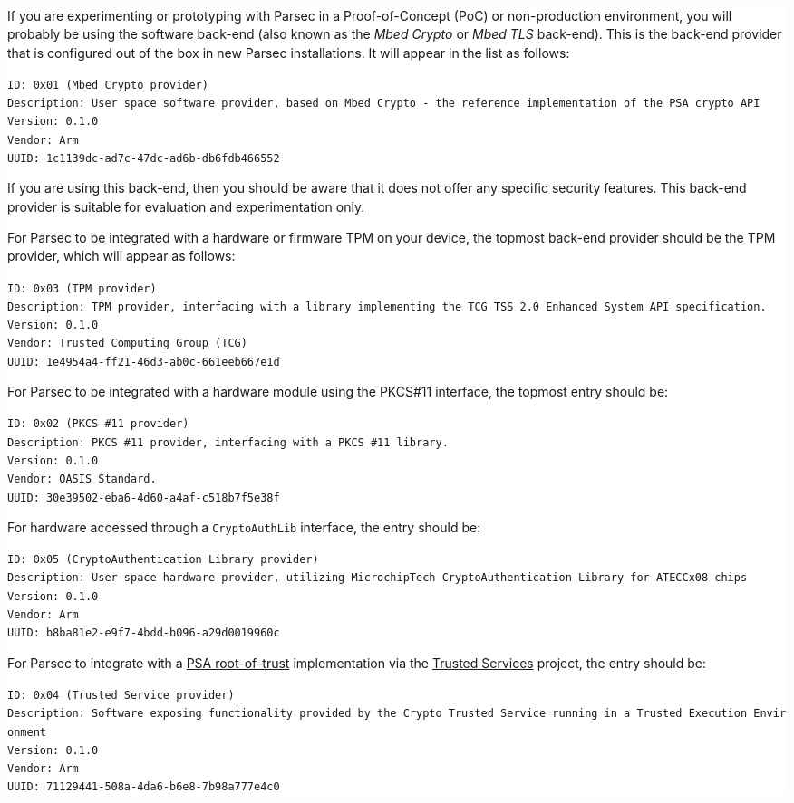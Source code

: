 If you are experimenting or prototyping with Parsec in a Proof-of-Concept (PoC) or non-production
environment, you will probably be using the software back-end (also known as the *Mbed Crypto* or
*Mbed TLS* back-end). This is the back-end provider that is configured out of the box in new Parsec
installations. It will appear in the list as follows:

```
ID: 0x01 (Mbed Crypto provider)
Description: User space software provider, based on Mbed Crypto - the reference implementation of the PSA crypto API
Version: 0.1.0
Vendor: Arm
UUID: 1c1139dc-ad7c-47dc-ad6b-db6fdb466552
```

If you are using this back-end, then you should be aware that it does not offer any specific
security features. This back-end provider is suitable for evaluation and experimentation only.

For Parsec to be integrated with a hardware or firmware TPM on your device, the topmost back-end
provider should be the TPM provider, which will appear as follows:

```
ID: 0x03 (TPM provider)
Description: TPM provider, interfacing with a library implementing the TCG TSS 2.0 Enhanced System API specification.
Version: 0.1.0
Vendor: Trusted Computing Group (TCG)
UUID: 1e4954a4-ff21-46d3-ab0c-661eeb667e1d
```

For Parsec to be integrated with a hardware module using the PKCS#11 interface, the topmost entry
should be:

```
ID: 0x02 (PKCS #11 provider)
Description: PKCS #11 provider, interfacing with a PKCS #11 library.
Version: 0.1.0
Vendor: OASIS Standard.
UUID: 30e39502-eba6-4d60-a4af-c518b7f5e38f
```

For hardware accessed through a `CryptoAuthLib` interface, the entry should be:

```
ID: 0x05 (CryptoAuthentication Library provider)
Description: User space hardware provider, utilizing MicrochipTech CryptoAuthentication Library for ATECCx08 chips
Version: 0.1.0
Vendor: Arm
UUID: b8ba81e2-e9f7-4bdd-b096-a29d0019960c
```

For Parsec to integrate with a [PSA
root-of-trust](https://www.psacertified.org/blog/what-is-a-root-of-trust/) implementation via the
[Trusted Services](https://www.trustedfirmware.org/projects/trusted-services/) project, the entry
should be:

```
ID: 0x04 (Trusted Service provider)
Description: Software exposing functionality provided by the Crypto Trusted Service running in a Trusted Execution Environment
Version: 0.1.0
Vendor: Arm
UUID: 71129441-508a-4da6-b6e8-7b98a777e4c0
```
